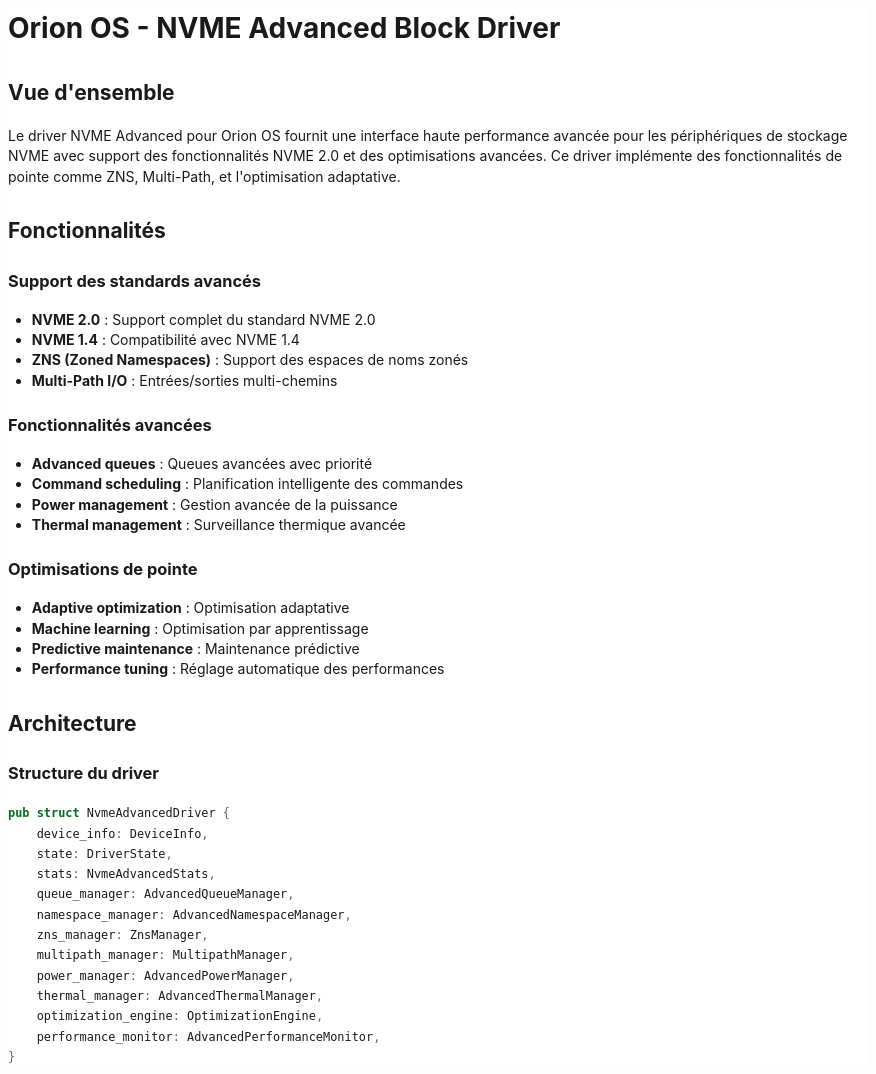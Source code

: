 # Orion OS - NVME Advanced Block Driver

## Vue d'ensemble

Le driver NVME Advanced pour Orion OS fournit une interface haute performance avancée pour les périphériques de stockage NVME avec support des fonctionnalités NVME 2.0 et des optimisations avancées. Ce driver implémente des fonctionnalités de pointe comme ZNS, Multi-Path, et l'optimisation adaptative.

## Fonctionnalités

### Support des standards avancés
- **NVME 2.0** : Support complet du standard NVME 2.0
- **NVME 1.4** : Compatibilité avec NVME 1.4
- **ZNS (Zoned Namespaces)** : Support des espaces de noms zonés
- **Multi-Path I/O** : Entrées/sorties multi-chemins

### Fonctionnalités avancées
- **Advanced queues** : Queues avancées avec priorité
- **Command scheduling** : Planification intelligente des commandes
- **Power management** : Gestion avancée de la puissance
- **Thermal management** : Surveillance thermique avancée

### Optimisations de pointe
- **Adaptive optimization** : Optimisation adaptative
- **Machine learning** : Optimisation par apprentissage
- **Predictive maintenance** : Maintenance prédictive
- **Performance tuning** : Réglage automatique des performances

## Architecture

### Structure du driver
```rust
pub struct NvmeAdvancedDriver {
    device_info: DeviceInfo,
    state: DriverState,
    stats: NvmeAdvancedStats,
    queue_manager: AdvancedQueueManager,
    namespace_manager: AdvancedNamespaceManager,
    zns_manager: ZnsManager,
    multipath_manager: MultipathManager,
    power_manager: AdvancedPowerManager,
    thermal_manager: AdvancedThermalManager,
    optimization_engine: OptimizationEngine,
    performance_monitor: AdvancedPerformanceMonitor,
}
```
